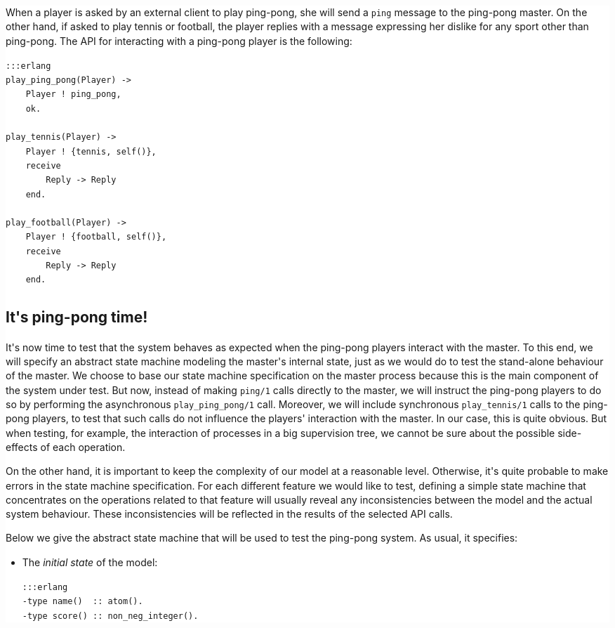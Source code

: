 
When a player is asked by an external client to play ping-pong, she will send a
`ping` message to the ping-pong master. On the other hand, if asked to play
tennis or football, the player replies with a message expressing her dislike for
any sport other than ping-pong. The API for interacting with a ping-pong player
is the following:

    :::erlang
    play_ping_pong(Player) ->
        Player ! ping_pong,
        ok.

    play_tennis(Player) ->
        Player ! {tennis, self()},
        receive
            Reply -> Reply
        end.

    play_football(Player) ->
        Player ! {football, self()},
        receive
            Reply -> Reply
        end.


It's ping-pong time!
--------------------

It's now time to test that the system behaves as expected when the ping-pong
players interact with the master. To this end, we will specify an abstract
state machine modeling the master's internal state, just as we would do to
test the stand-alone behaviour of the master. We choose to base our
state machine specification on the master process because this is the main
component of the system under test. But now, instead of making `ping/1` calls
directly to the master, we will instruct the ping-pong players to do so by
performing the asynchronous `play_ping_pong/1` call. Moreover, we will include
synchronous `play_tennis/1` calls to the ping-pong players, to test that such
calls do not influence the players' interaction with the master. In our case,
this is quite obvious. But when testing, for example, the interaction of
processes in a big supervision tree, we cannot be sure about the possible
side-effects of each operation.

On the other hand, it is important to keep the complexity of our model at a
reasonable level. Otherwise, it's quite probable to make errors in the
state machine specification. For each different feature we would like to test,
defining a simple state machine that concentrates on the operations related to
that feature will usually reveal any inconsistencies between the model and the
actual system behaviour. These inconsistencies will be reflected in the results
of the selected API calls.

Below we give the abstract state machine that will be used to test the ping-pong
system. As usual, it specifies:

*   The _initial state_ of the model:

        :::erlang
        -type name()  :: atom().
        -type score() :: non_neg_integer().
